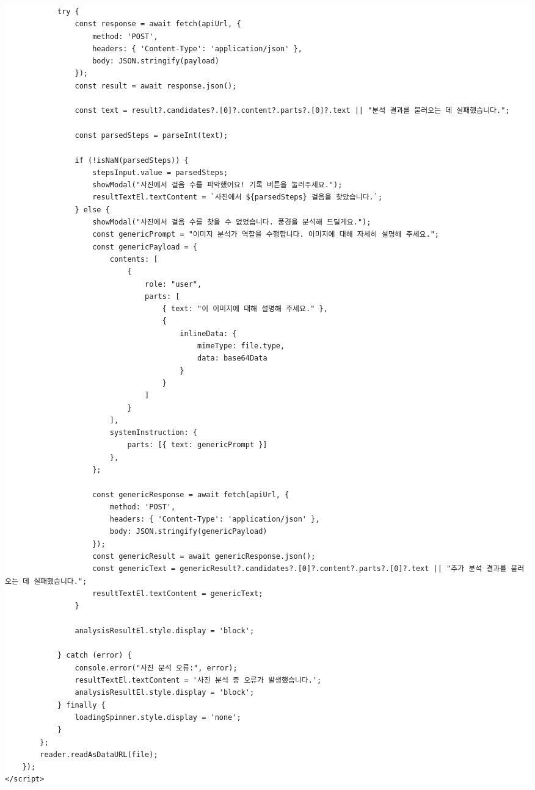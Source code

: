                 try {
                    const response = await fetch(apiUrl, {
                        method: 'POST',
                        headers: { 'Content-Type': 'application/json' },
                        body: JSON.stringify(payload)
                    });
                    const result = await response.json();
                    
                    const text = result?.candidates?.[0]?.content?.parts?.[0]?.text || "분석 결과를 불러오는 데 실패했습니다.";
                    
                    const parsedSteps = parseInt(text);

                    if (!isNaN(parsedSteps)) {
                        stepsInput.value = parsedSteps;
                        showModal("사진에서 걸음 수를 파악했어요! 기록 버튼을 눌러주세요.");
                        resultTextEl.textContent = `사진에서 ${parsedSteps} 걸음을 찾았습니다.`;
                    } else {
                        showModal("사진에서 걸음 수를 찾을 수 없었습니다. 풍경을 분석해 드릴게요.");
                        const genericPrompt = "이미지 분석가 역할을 수행합니다. 이미지에 대해 자세히 설명해 주세요.";
                        const genericPayload = {
                            contents: [
                                {
                                    role: "user",
                                    parts: [
                                        { text: "이 이미지에 대해 설명해 주세요." },
                                        {
                                            inlineData: {
                                                mimeType: file.type,
                                                data: base64Data
                                            }
                                        }
                                    ]
                                }
                            ],
                            systemInstruction: {
                                parts: [{ text: genericPrompt }]
                            },
                        };

                        const genericResponse = await fetch(apiUrl, {
                            method: 'POST',
                            headers: { 'Content-Type': 'application/json' },
                            body: JSON.stringify(genericPayload)
                        });
                        const genericResult = await genericResponse.json();
                        const genericText = genericResult?.candidates?.[0]?.content?.parts?.[0]?.text || "추가 분석 결과를 불러오는 데 실패했습니다.";
                        resultTextEl.textContent = genericText;
                    }

                    analysisResultEl.style.display = 'block';

                } catch (error) {
                    console.error("사진 분석 오류:", error);
                    resultTextEl.textContent = '사진 분석 중 오류가 발생했습니다.';
                    analysisResultEl.style.display = 'block';
                } finally {
                    loadingSpinner.style.display = 'none';
                }
            };
            reader.readAsDataURL(file);
        });
    </script>
</body>
</html>
